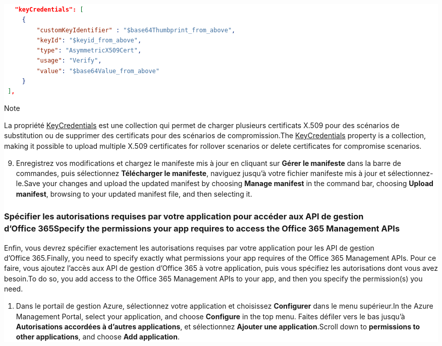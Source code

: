    ```json
      "keyCredentials": [
        {
            "customKeyIdentifier" : "$base64Thumbprint_from_above",
            "keyId": "$keyid_from_above",
            "type": "AsymmetricX509Cert",
            "usage": "Verify",
            "value": "$base64Value_from_above"
        }
    ],
   ```


   > [!NOTE] 
   > <span data-ttu-id="9e4d6-202">La propriété [KeyCredentials](https://msdn.microsoft.com/library/azure/ad/graph/api/entity-and-complex-type-reference#KeyCredentialType) est une collection qui permet de charger plusieurs certificats X.509 pour des scénarios de substitution ou de supprimer des certificats pour des scénarios de compromission.</span><span class="sxs-lookup"><span data-stu-id="9e4d6-202">The [KeyCredentials](https://msdn.microsoft.com/library/azure/ad/graph/api/entity-and-complex-type-reference#KeyCredentialType) property is a collection, making it possible to upload multiple X.509 certificates for rollover scenarios or delete certificates for compromise scenarios.</span></span>

9. <span data-ttu-id="9e4d6-203">Enregistrez vos modifications et chargez le manifeste mis à jour en cliquant sur **Gérer le manifeste** dans la barre de commandes, puis sélectionnez **Télécharger le manifeste**, naviguez jusqu’à votre fichier manifeste mis à jour et sélectionnez-le.</span><span class="sxs-lookup"><span data-stu-id="9e4d6-203">Save your changes and upload the updated manifest by choosing **Manage manifest** in the command bar, choosing **Upload manifest**, browsing to your updated manifest file, and then selecting it.</span></span>
    

### <a name="specify-the-permissions-your-app-requires-to-access-the-office-365-management-apis"></a><span data-ttu-id="9e4d6-204">Spécifier les autorisations requises par votre application pour accéder aux API de gestion d’Office 365</span><span class="sxs-lookup"><span data-stu-id="9e4d6-204">Specify the permissions your app requires to access the Office 365 Management APIs</span></span>

<span data-ttu-id="9e4d6-205">Enfin, vous devrez spécifier exactement les autorisations requises par votre application pour les API de gestion d’Office 365.</span><span class="sxs-lookup"><span data-stu-id="9e4d6-205">Finally, you need to specify exactly what permissions your app requires of the Office 365 Management APIs.</span></span> <span data-ttu-id="9e4d6-206">Pour ce faire, vous ajoutez l’accès aux API de gestion d’Office 365 à votre application, puis vous spécifiez les autorisations dont vous avez besoin.</span><span class="sxs-lookup"><span data-stu-id="9e4d6-206">To do so, you add access to the Office 365 Management APIs to your app, and then you specify the permission(s) you need.</span></span>


1. <span data-ttu-id="9e4d6-207">Dans le portail de gestion Azure, sélectionnez votre application et choisissez **Configurer** dans le menu supérieur.</span><span class="sxs-lookup"><span data-stu-id="9e4d6-207">In the Azure Management Portal, select your application, and choose **Configure** in the top menu.</span></span> <span data-ttu-id="9e4d6-208">Faites défiler vers le bas jusqu’à **Autorisations accordées à d’autres applications**, et sélectionnez **Ajouter une application**.</span><span class="sxs-lookup"><span data-stu-id="9e4d6-208">Scroll down to **permissions to other applications**, and choose **Add application**.</span></span>
    